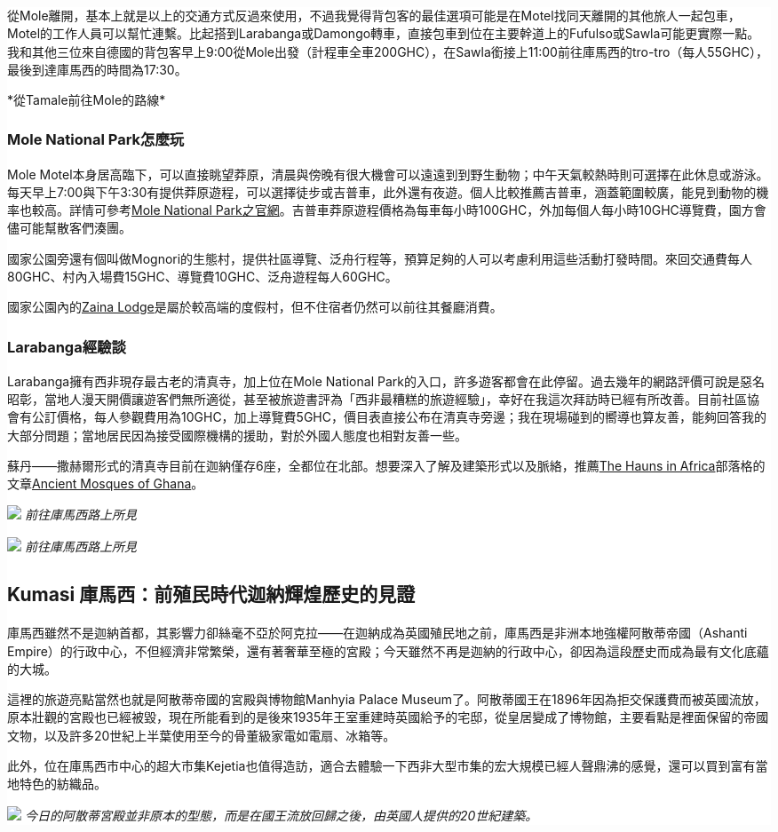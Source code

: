 從Mole離開，基本上就是以上的交通方式反過來使用，不過我覺得背包客的最佳選項可能是在Motel找同天離開的其他旅人一起包車，Motel的工作人員可以幫忙連繫。比起搭到Larabanga或Damongo轉車，直接包車到位在主要幹道上的Fufulso或Sawla可能更實際一點。我和其他三位來自德國的背包客早上9:00從Mole出發（計程車全車200GHC），在Sawla銜接上11:00前往庫馬西的tro-tro（每人55GHC），最後到達庫馬西的時間為17:30。

<iframe src="https://www.google.com/maps/embed?pb=!1m46!1m12!1m3!1d504068.90318367165!2d-1.630716867607056!3d9.240872225514861!2m3!1f0!2f0!3f0!3m2!1i1024!2i768!4f13.1!4m31!3e0!4m5!1s0xfd43c903162fdeb%3A0x83f46c1562717cde!2sTamale%2C%20Ghana!3m2!1d9.403422599999999!2d-0.8424159999999999!4m5!1s0xfd1543e6d255daf%3A0xdf7e32929fc6d655!2sFulfoso%2C%20Ghana!3m2!1d9.1226469!2d-1.2734573!4m5!1s0xfd178ec39d603bb%3A0x99c4e7e635efc18f!2sDamongo%2C%20Ghana!3m2!1d9.091271899999999!2d-1.8269573!4m5!1s0xfd22abfad68ce8b%3A0xaca8e1cc9e806c7c!2sLarabanga%2C%20Ghana!3m2!1d9.2156009!2d-1.8586612999999998!4m5!1s0xfd22b691f6ac0ff%3A0x987368dc660ec032!2sMole%20Motel%2C%20Ghana!3m2!1d9.26038!2d-1.8557949!5e0!3m2!1sen!2sus!4v1575735823720!5m2!1sen!2sus" width="400" height="300" frameborder="0" style="border:0;" allowfullscreen=""></iframe>
*從Tamale前往Mole的路線*

### Mole National Park怎麼玩

Mole Motel本身居高臨下，可以直接眺望莽原，清晨與傍晚有很大機會可以遠遠到到野生動物；中午天氣較熱時則可選擇在此休息或游泳。每天早上7:00與下午3:30有提供莽原遊程，可以選擇徒步或吉普車，此外還有夜遊。個人比較推薦吉普車，涵蓋範圍較廣，能見到動物的機率也較高。詳情可參考[Mole National Park之官網](https://molenationalpark.org/)。吉普車莽原遊程價格為每車每小時100GHC，外加每個人每小時10GHC導覽費，園方會儘可能幫散客們湊團。

國家公園旁還有個叫做Mognori的生態村，提供社區導覽、泛舟行程等，預算足夠的人可以考慮利用這些活動打發時間。來回交通費每人80GHC、村內入場費15GHC、導覽費10GHC、泛舟遊程每人60GHC。

國家公園內的[Zaina Lodge](http://zainalodge-ghana.com/)是屬於較高端的度假村，但不住宿者仍然可以前往其餐廳消費。

### Larabanga經驗談

Larabanga擁有西非現存最古老的清真寺，加上位在Mole National Park的入口，許多遊客都會在此停留。過去幾年的網路評價可說是惡名昭彰，當地人漫天開價讓遊客們無所適從，甚至被旅遊書評為「西非最糟糕的旅遊經驗」，幸好在我這次拜訪時已經有所改善。目前社區協會有公訂價格，每人參觀費用為10GHC，加上導覽費5GHC，價目表直接公布在清真寺旁邊；我在現場碰到的嚮導也算友善，能夠回答我的大部分問題；當地居民因為接受國際機構的援助，對於外國人態度也相對友善一些。

蘇丹——撒赫爾形式的清真寺目前在迦納僅存6座，全都位在北部。想要深入了解及建築形式以及脈絡，推薦[The Hauns in Africa](https://haunsinafrica.com/)部落格的文章[Ancient Mosques of Ghana](https://haunsinafrica.com/tag/ancient-mosques-of-ghana/)。

![](https://imgur.com/UT3ND7v.jpg)
*前往庫馬西路上所見*

![](https://imgur.com/3wGGk7p.jpg)
*前往庫馬西路上所見*

## Kumasi 庫馬西：前殖民時代迦納輝煌歷史的見證

庫馬西雖然不是迦納首都，其影響力卻絲毫不亞於阿克拉——在迦納成為英國殖民地之前，庫馬西是非洲本地強權阿散蒂帝國（Ashanti Empire）的行政中心，不但經濟非常繁榮，還有著奢華至極的宮殿；今天雖然不再是迦納的行政中心，卻因為這段歷史而成為最有文化底蘊的大城。

這裡的旅遊亮點當然也就是阿散蒂帝國的宮殿與博物館Manhyia Palace Museum了。阿散蒂國王在1896年因為拒交保護費而被英國流放，原本壯觀的宮殿也已經被毀，現在所能看到的是後來1935年王室重建時英國給予的宅邸，從皇居變成了博物館，主要看點是裡面保留的帝國文物，以及許多20世紀上半葉使用至今的骨董級家電如電扇、冰箱等。

此外，位在庫馬西市中心的超大市集Kejetia也值得造訪，適合去體驗一下西非大型市集的宏大規模已經人聲鼎沸的感覺，還可以買到富有當地特色的紡織品。

![](https://imgur.com/jWlKf6U.jpg)
*今日的阿散蒂宮殿並非原本的型態，而是在國王流放回歸之後，由英國人提供的20世紀建築。*
